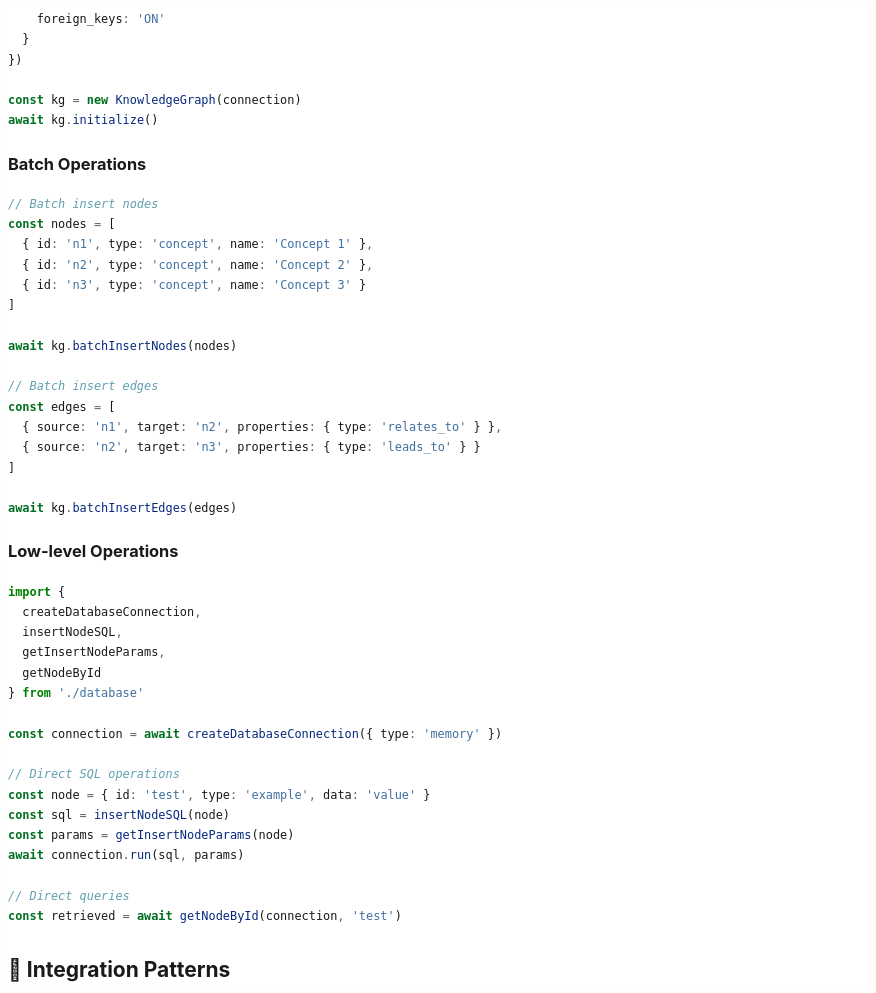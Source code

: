 ```typescript
    foreign_keys: 'ON'
  }
})

const kg = new KnowledgeGraph(connection)
await kg.initialize()
```

### Batch Operations
```typescript
// Batch insert nodes
const nodes = [
  { id: 'n1', type: 'concept', name: 'Concept 1' },
  { id: 'n2', type: 'concept', name: 'Concept 2' },
  { id: 'n3', type: 'concept', name: 'Concept 3' }
]

await kg.batchInsertNodes(nodes)

// Batch insert edges
const edges = [
  { source: 'n1', target: 'n2', properties: { type: 'relates_to' } },
  { source: 'n2', target: 'n3', properties: { type: 'leads_to' } }
]

await kg.batchInsertEdges(edges)
```

### Low-level Operations
```typescript
import { 
  createDatabaseConnection, 
  insertNodeSQL, 
  getInsertNodeParams,
  getNodeById 
} from './database'

const connection = await createDatabaseConnection({ type: 'memory' })

// Direct SQL operations
const node = { id: 'test', type: 'example', data: 'value' }
const sql = insertNodeSQL(node)
const params = getInsertNodeParams(node)
await connection.run(sql, params)

// Direct queries
const retrieved = await getNodeById(connection, 'test')
```

## 🎯 Integration Patterns
